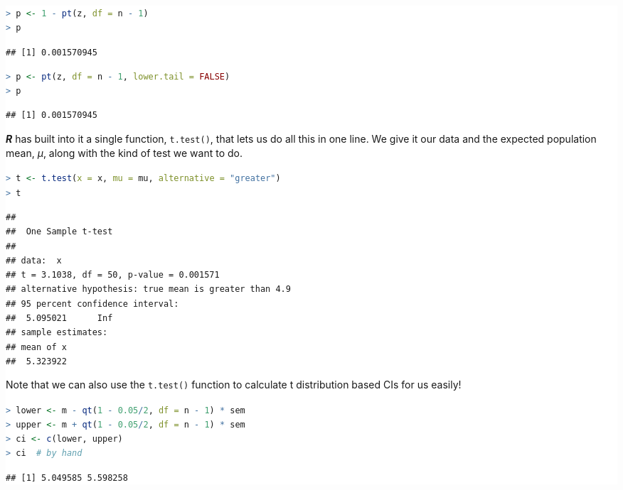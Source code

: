 ``` r
> p <- 1 - pt(z, df = n - 1)
> p
```

    ## [1] 0.001570945

``` r
> p <- pt(z, df = n - 1, lower.tail = FALSE)
> p
```

    ## [1] 0.001570945

***R*** has built into it a single function, `t.test()`, that lets us do all this in one line. We give it our data and the expected population mean, *μ*, along with the kind of test we want to do.

``` r
> t <- t.test(x = x, mu = mu, alternative = "greater")
> t
```

    ## 
    ##  One Sample t-test
    ## 
    ## data:  x
    ## t = 3.1038, df = 50, p-value = 0.001571
    ## alternative hypothesis: true mean is greater than 4.9
    ## 95 percent confidence interval:
    ##  5.095021      Inf
    ## sample estimates:
    ## mean of x 
    ##  5.323922

Note that we can also use the `t.test()` function to calculate t distribution based CIs for us easily!

``` r
> lower <- m - qt(1 - 0.05/2, df = n - 1) * sem
> upper <- m + qt(1 - 0.05/2, df = n - 1) * sem
> ci <- c(lower, upper)
> ci  # by hand
```

    ## [1] 5.049585 5.598258
